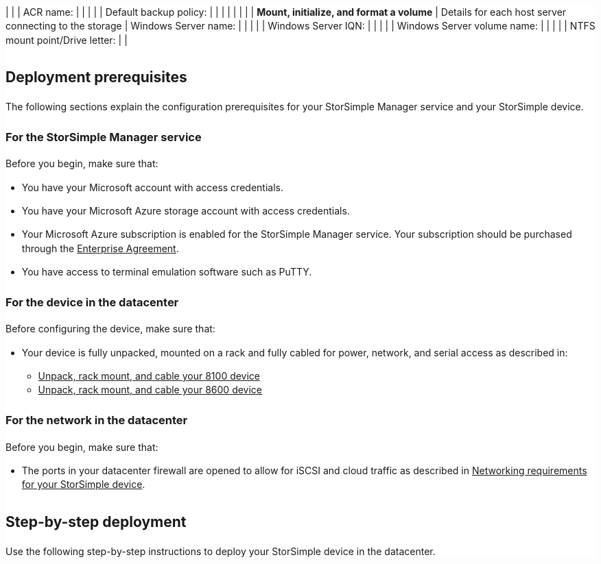 |                                        |                                                   | ACR name:                                                                                                                                                              |        |
|                                        |                                                   | Default backup policy:                                                                                                                                                 |        |
|   |   |  |  |
| **Mount, initialize, and format a volume** | Details for each host server connecting to the storage | Windows Server name:                                                                                                                                                   |        |
|                                        |                                                   | Windows Server IQN:                                                                                                                                                    |        |
|                                        |                                                   | Windows Server volume name:                                                                                                                                                   |        |
|                                        |                                                   | NTFS mount point/Drive letter:                                                                                                                                      |        |


## Deployment prerequisites

The following sections explain the configuration prerequisites for your StorSimple Manager service and your StorSimple device.

### For the StorSimple Manager service

Before you begin, make sure that:

- You have your Microsoft account with access credentials.

- You have your Microsoft Azure storage account with access credentials.

- Your Microsoft Azure subscription is enabled for the StorSimple Manager service. Your subscription should be purchased through the [Enterprise Agreement](http://azure.microsoft.com/pricing/enterprise-agreement/).

- You have access to terminal emulation software such as PuTTY.

### For the device in the datacenter

Before configuring the device, make sure that:

- Your device is fully unpacked, mounted on a rack and fully cabled for power, network, and serial access as described in:

	-  [Unpack, rack mount, and cable your 8100 device](storsimple-8100-hardware-installation.md)
	-  [Unpack, rack mount, and cable your 8600 device](storsimple-8600-hardware-installation.md)


### For the network in the datacenter

Before you begin, make sure that:

- The ports in your datacenter firewall are opened to allow for iSCSI and cloud traffic as described in [Networking requirements for your StorSimple device](storsimple-system-requirements.md#networking-requirements-for-your-storsimple-device).

## Step-by-step deployment

Use the following step-by-step instructions to deploy your StorSimple device in the datacenter.
